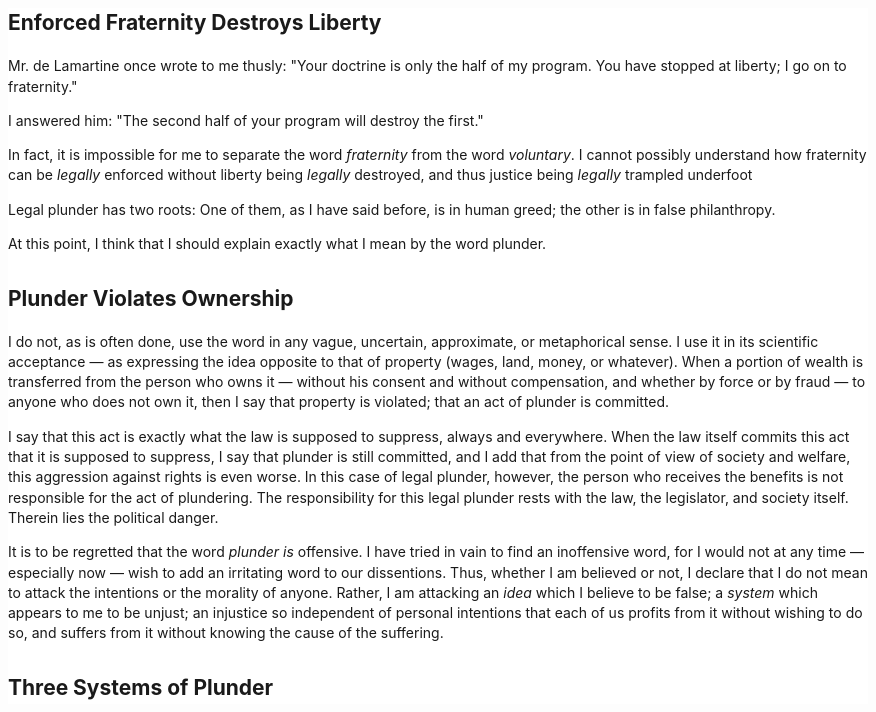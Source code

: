 ## Enforced Fraternity Destroys Liberty

Mr. de Lamartine once wrote to me thusly: "Your doctrine is only the
half of my program.  You have stopped at liberty; I go on to
fraternity."

I answered him: "The second half of your program will destroy the
first."

In fact, it is impossible for me to separate the word *fraternity*
from the word *voluntary*.  I cannot possibly understand how
fraternity can be *legally* enforced without liberty being *legally*
destroyed, and thus justice being *legally* trampled underfoot

Legal plunder has two roots: One of them, as I have said before, is in
human greed; the other is in false philanthropy.

At this point, I think that I should explain exactly what I mean by
the word plunder.

## Plunder Violates Ownership

I do not, as is often done, use the word in any vague, uncertain,
approximate, or metaphorical sense.  I use it in its scientific
acceptance &mdash; as expressing the idea opposite to that of property
(wages, land, money, or whatever).  When a portion of wealth is
transferred from the person who owns it &mdash; without his consent
and without compensation, and whether by force or by fraud &mdash; to
anyone who does not own it, then I say that property is violated; that
an act of plunder is committed.

I say that this act is exactly what the law is supposed to suppress,
always and everywhere.  When the law itself commits this act that it
is supposed to suppress, I say that plunder is still committed, and I
add that from the point of view of society and welfare, this
aggression against rights is even worse.  In this case of legal
plunder, however, the person who receives the benefits is not
responsible for the act of plundering.  The responsibility for this
legal plunder rests with the law, the legislator, and society itself.
Therein lies the political danger.

It is to be regretted that the word *plunder is* offensive.  I have
tried in vain to find an inoffensive word, for I would not at any time
&mdash; especially now &mdash; wish to add an irritating word to our
dissentions.  Thus, whether I am believed or not, I declare that I do
not mean to attack the intentions or the morality of anyone.  Rather,
I am attacking an *idea* which I believe to be false; a *system* which
appears to me to be unjust; an injustice so independent of personal
intentions that each of us profits from it without wishing to do so,
and suffers from it without knowing the cause of the suffering.

## Three Systems of Plunder
